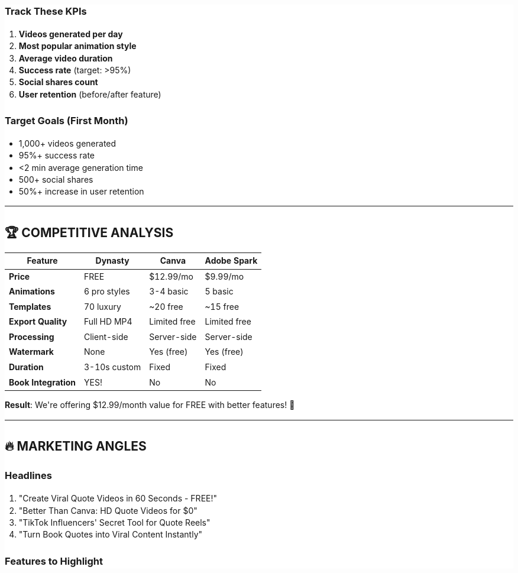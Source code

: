 ### **Track These KPIs**

1. **Videos generated per day**
2. **Most popular animation style**
3. **Average video duration**
4. **Success rate** (target: >95%)
5. **Social shares count**
6. **User retention** (before/after feature)

### **Target Goals** (First Month)

- 1,000+ videos generated
- 95%+ success rate
- <2 min average generation time
- 500+ social shares
- 50%+ increase in user retention

---

## 🏆 COMPETITIVE ANALYSIS

| Feature              | Dynasty      | Canva        | Adobe Spark  |
| -------------------- | ------------ | ------------ | ------------ |
| **Price**            | FREE         | $12.99/mo    | $9.99/mo     |
| **Animations**       | 6 pro styles | 3-4 basic    | 5 basic      |
| **Templates**        | 70 luxury    | ~20 free     | ~15 free     |
| **Export Quality**   | Full HD MP4  | Limited free | Limited free |
| **Processing**       | Client-side  | Server-side  | Server-side  |
| **Watermark**        | None         | Yes (free)   | Yes (free)   |
| **Duration**         | 3-10s custom | Fixed        | Fixed        |
| **Book Integration** | YES!         | No           | No           |

**Result**: We're offering $12.99/month value for FREE with better features! 🎉

---

## 🔥 MARKETING ANGLES

### **Headlines**

1. "Create Viral Quote Videos in 60 Seconds - FREE!"
2. "Better Than Canva: HD Quote Videos for $0"
3. "TikTok Influencers' Secret Tool for Quote Reels"
4. "Turn Book Quotes into Viral Content Instantly"

### **Features to Highlight**
